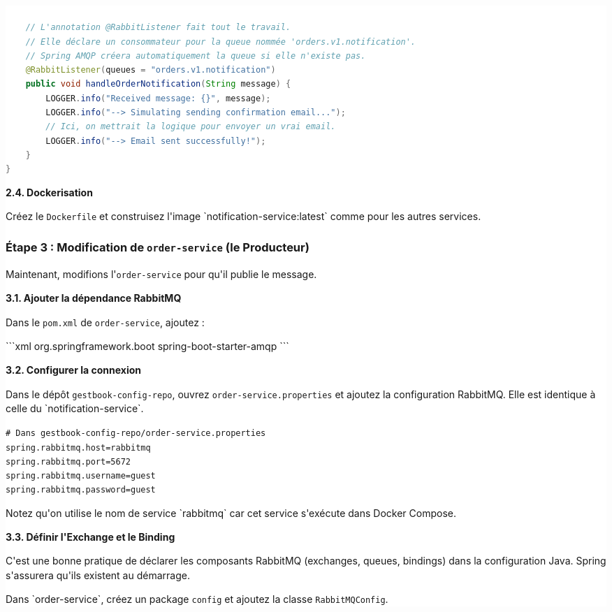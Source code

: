 ```java

    // L'annotation @RabbitListener fait tout le travail.
    // Elle déclare un consommateur pour la queue nommée 'orders.v1.notification'.
    // Spring AMQP créera automatiquement la queue si elle n'existe pas.
    @RabbitListener(queues = "orders.v1.notification")
    public void handleOrderNotification(String message) {
        LOGGER.info("Received message: {}", message);
        LOGGER.info("--> Simulating sending confirmation email...");
        // Ici, on mettrait la logique pour envoyer un vrai email.
        LOGGER.info("--> Email sent successfully!");
    }
}
```

<p><b>2.4. Dockerisation</b></p>
<p>Créez le <code>Dockerfile</code> et construisez l'image `notification-service:latest` comme pour les autres services.</p>
</procedure>

### Étape 3 : Modification de `order-service` (le Producteur)

Maintenant, modifions l'`order-service` pour qu'il publie le message.

<procedure>
<p><b>3.1. Ajouter la dépendance RabbitMQ</b></p>
<p>Dans le <code>pom.xml</code> de <code>order-service</code>, ajoutez :</p>
```xml
<dependency>
    <groupId>org.springframework.boot</groupId>
    <artifactId>spring-boot-starter-amqp</artifactId>
</dependency>
```

<p><b>3.2. Configurer la connexion</b></p>
<p>Dans le dépôt <code>gestbook-config-repo</code>, ouvrez <code>order-service.properties</code> et ajoutez la configuration RabbitMQ. Elle est identique à celle du `notification-service`.</p>

```properties
# Dans gestbook-config-repo/order-service.properties
spring.rabbitmq.host=rabbitmq
spring.rabbitmq.port=5672
spring.rabbitmq.username=guest
spring.rabbitmq.password=guest
```
<p>Notez qu'on utilise le nom de service `rabbitmq` car cet service s'exécute dans Docker Compose.</p>

<p><b>3.3. Définir l'Exchange et le Binding</b></p>
<p>C'est une bonne pratique de déclarer les composants RabbitMQ (exchanges, queues, bindings) dans la configuration Java. Spring s'assurera qu'ils existent au démarrage.</p>
<p>Dans `order-service`, créez un package <code>config</code> et ajoutez la classe <code>RabbitMQConfig</code>.</p>
